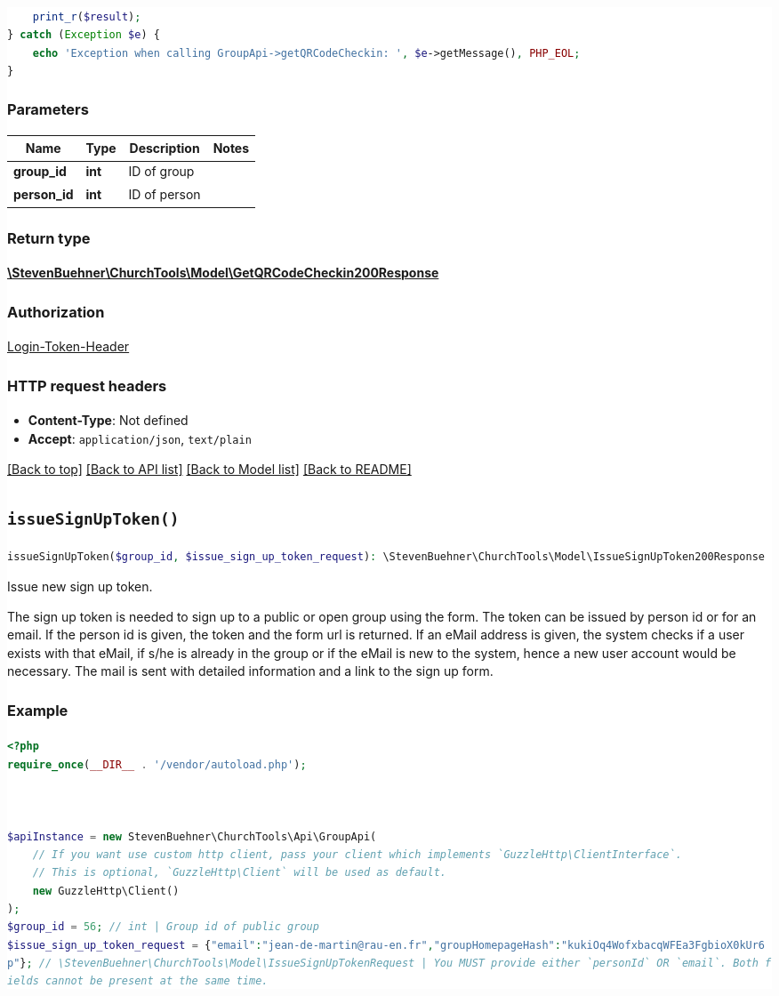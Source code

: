 ```php
    print_r($result);
} catch (Exception $e) {
    echo 'Exception when calling GroupApi->getQRCodeCheckin: ', $e->getMessage(), PHP_EOL;
}
```

### Parameters

| Name | Type | Description  | Notes |
| ------------- | ------------- | ------------- | ------------- |
| **group_id** | **int**| ID of group | |
| **person_id** | **int**| ID of person | |

### Return type

[**\StevenBuehner\ChurchTools\Model\GetQRCodeCheckin200Response**](../Model/GetQRCodeCheckin200Response.md)

### Authorization

[Login-Token-Header](../../README.md#Login-Token-Header)

### HTTP request headers

- **Content-Type**: Not defined
- **Accept**: `application/json`, `text/plain`

[[Back to top]](#) [[Back to API list]](../../README.md#endpoints)
[[Back to Model list]](../../README.md#models)
[[Back to README]](../../README.md)

## `issueSignUpToken()`

```php
issueSignUpToken($group_id, $issue_sign_up_token_request): \StevenBuehner\ChurchTools\Model\IssueSignUpToken200Response
```

Issue new sign up token.

The sign up token is needed to sign up to a public or open group using the form. The token can be issued by person id or for an email. If the person id is given, the token and the form url is returned. If an eMail address is given, the system checks if a user exists with that eMail, if s/he is already in the group or if the eMail is new to the system, hence a new user account would be necessary. The mail is sent with detailed information and a link to the sign up form.

### Example

```php
<?php
require_once(__DIR__ . '/vendor/autoload.php');



$apiInstance = new StevenBuehner\ChurchTools\Api\GroupApi(
    // If you want use custom http client, pass your client which implements `GuzzleHttp\ClientInterface`.
    // This is optional, `GuzzleHttp\Client` will be used as default.
    new GuzzleHttp\Client()
);
$group_id = 56; // int | Group id of public group
$issue_sign_up_token_request = {"email":"jean-de-martin@rau-en.fr","groupHomepageHash":"kukiOq4WofxbacqWFEa3FgbioX0kUr6p"}; // \StevenBuehner\ChurchTools\Model\IssueSignUpTokenRequest | You MUST provide either `personId` OR `email`. Both fields cannot be present at the same time.
```